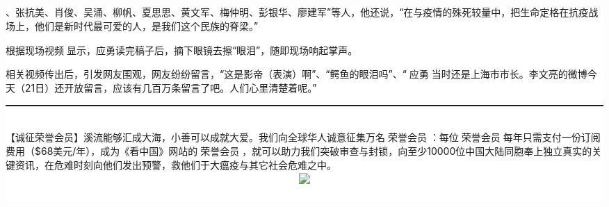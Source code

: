   </span>
  、张抗美、肖俊、吴涌、柳帆、夏思思、黄文军、梅仲明、彭银华、廖建军”等人，他还说，“在与疫情的殊死较量中，把生命定格在抗疫战场上，他们是新时代最可爱的人，是我们这个民族的脊梁。”
 </p>
 <p>
  <span href="https://v.qq.com/x/page/r3154paumw7.html?" target="_blank">
   根据现场视频
  </span>
  显示，应勇读完稿子后，摘下眼镜去擦“眼泪”，随即现场响起掌声。
 </p>
 <p>
  相关视频传出后，引发网友围观，网友纷纷留言，“这是影帝（表演）啊”、“鳄鱼的眼泪吗”、“
  <span href="https://www.secretchina.com/news/gb/tag/应勇" target="_blank">
   应勇
  </span>
  当时还是上海市市长。李文亮的微博今天（21日）还开放留言，应该有几百万条留言了吧。人们心里清楚着呢。”
 </p>
 <p style="margin-bottom:12px;">
  <hr style="border-top: 1px dashed  ;" width="100%"/>
  <br/>
  【诚征荣誉会员】溪流能够汇成大海，小善可以成就大爱。我们向全球华人诚意征集万名
  <span href="/kzgd/subscribe.html" target="_blank">
   荣誉会员
  </span>
  ：每位
  <span href="/kzgd/subscribe.html" target="_blank">
   荣誉会员
  </span>
  每年只需支付一份订阅费用（$68美元/年），成为《看中国》网站的
  <span href="/kzgd/subscribe.html" target="_blank">
   荣誉会员
  </span>
  ，就可以助力我们突破审查与封锁，向至少10000位中国大陆同胞奉上独立真实的关键资讯，在危难时刻向他们发出预警，救他们于大瘟疫与其它社会危难之中。
  <center>
   <span href="https://account.secretchina.com/planshopcart.php?pid=2020plana&amp;carf=add&amp;code=b5">
    <img src="/kzgd/ad/join_membership_728x90.jpg" width="100%"/>
   </span>
  </center>
  <center>
   <div>
    <div id="txt-mid2-t22-2017" style="display: block;margin-top:8px;max-height: 351px;  overflow: hidden;">
     <div id="SC-21xx">
     </div>
     <ins class="adsbygoogle" data-ad-client="ca-pub-1276641434651360" data-ad-format="auto" data-ad-slot="4301710469" data-full-width-responsive="true" style="display:block">
     </ins>
    </div>
   </div>
  </center>
  <div style="padding-top:12px;">
  </div>
 </p>
</div>
